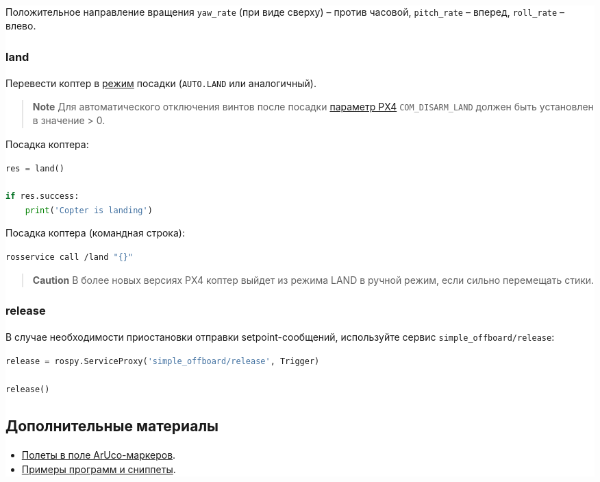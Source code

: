 Положительное направление вращения `yaw_rate` (при виде сверху) – против часовой, `pitch_rate` – вперед, `roll_rate` – влево.

### land

Перевести коптер в [режим](modes.md) посадки (`AUTO.LAND` или аналогичный).

> **Note** Для автоматического отключения винтов после посадки [параметр PX4](parameters.md) `COM_DISARM_LAND` должен быть установлен в значение > 0.

Посадка коптера:

```python
res = land()

if res.success:
    print('Copter is landing')
```

Посадка коптера (командная строка):

```bash
rosservice call /land "{}"
```

> **Caution** В более новых версиях PX4 коптер выйдет из режима LAND в ручной режим, если сильно перемещать стики.

### release

В случае необходимости приостановки отправки setpoint-сообщений, используйте сервис `simple_offboard/release`:

```python
release = rospy.ServiceProxy('simple_offboard/release', Trigger)

release()
```

## Дополнительные материалы

* [Полеты в поле ArUco-маркеров](aruco.md).
* [Примеры программ и сниппеты](snippets.md).
